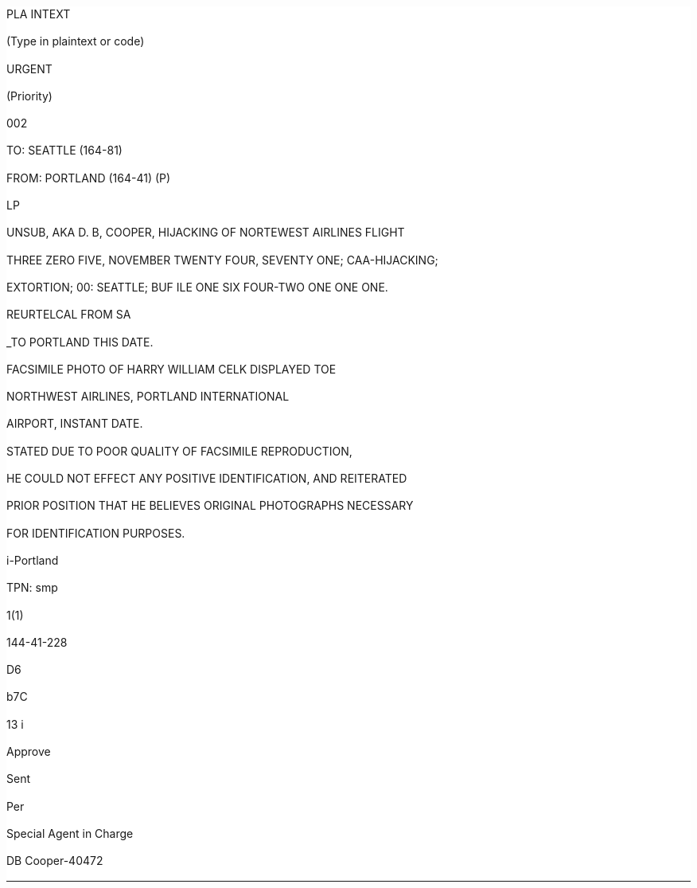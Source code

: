 PLA INTEXT

(Type in plaintext or code)

URGENT

(Priority)

002

TO: SEATTLE (164-81)

FROM: PORTLAND (164-41) (P)

LP

UNSUB, AKA D. B, COOPER, HIJACKING OF NORTEWEST AIRLINES FLIGHT

THREE ZERO FIVE, NOVEMBER TWENTY FOUR, SEVENTY ONE; CAA-HIJACKING;

EXTORTION; 00: SEATTLE; BUF ILE ONE SIX FOUR-TWO ONE ONE ONE.

REURTELCAL FROM SA

_TO PORTLAND THIS DATE.

FACSIMILE PHOTO OF HARRY WILLIAM CELK DISPLAYED TOE

NORTHWEST AIRLINES, PORTLAND INTERNATIONAL

AIRPORT, INSTANT DATE.

STATED DUE TO POOR QUALITY OF FACSIMILE REPRODUCTION,

HE COULD NOT EFFECT ANY POSITIVE IDENTIFICATION, AND REITERATED

PRIOR POSITION THAT HE BELIEVES ORIGINAL PHOTOGRAPHS NECESSARY

FOR IDENTIFICATION PURPOSES.

i-Portland

TPN: smp

1(1)

144-41-228

D6

b7C

13 i

Approve

Sent

Per

Special Agent in Charge

DB Cooper-40472

---
